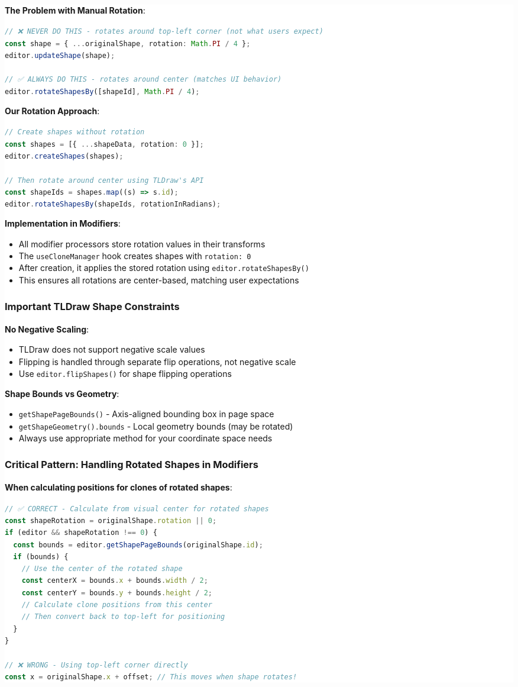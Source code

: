 **The Problem with Manual Rotation**:

```typescript
// ❌ NEVER DO THIS - rotates around top-left corner (not what users expect)
const shape = { ...originalShape, rotation: Math.PI / 4 };
editor.updateShape(shape);

// ✅ ALWAYS DO THIS - rotates around center (matches UI behavior)
editor.rotateShapesBy([shapeId], Math.PI / 4);
```

**Our Rotation Approach**:

```typescript
// Create shapes without rotation
const shapes = [{ ...shapeData, rotation: 0 }];
editor.createShapes(shapes);

// Then rotate around center using TLDraw's API
const shapeIds = shapes.map((s) => s.id);
editor.rotateShapesBy(shapeIds, rotationInRadians);
```

**Implementation in Modifiers**:

- All modifier processors store rotation values in their transforms
- The `useCloneManager` hook creates shapes with `rotation: 0`
- After creation, it applies the stored rotation using `editor.rotateShapesBy()`
- This ensures all rotations are center-based, matching user expectations

### Important TLDraw Shape Constraints

**No Negative Scaling**:

- TLDraw does not support negative scale values
- Flipping is handled through separate flip operations, not negative scale
- Use `editor.flipShapes()` for shape flipping operations

**Shape Bounds vs Geometry**:

- `getShapePageBounds()` - Axis-aligned bounding box in page space
- `getShapeGeometry().bounds` - Local geometry bounds (may be rotated)
- Always use appropriate method for your coordinate space needs

### Critical Pattern: Handling Rotated Shapes in Modifiers

**When calculating positions for clones of rotated shapes**:

```typescript
// ✅ CORRECT - Calculate from visual center for rotated shapes
const shapeRotation = originalShape.rotation || 0;
if (editor && shapeRotation !== 0) {
  const bounds = editor.getShapePageBounds(originalShape.id);
  if (bounds) {
    // Use the center of the rotated shape
    const centerX = bounds.x + bounds.width / 2;
    const centerY = bounds.y + bounds.height / 2;
    // Calculate clone positions from this center
    // Then convert back to top-left for positioning
  }
}

// ❌ WRONG - Using top-left corner directly
const x = originalShape.x + offset; // This moves when shape rotates!
```
